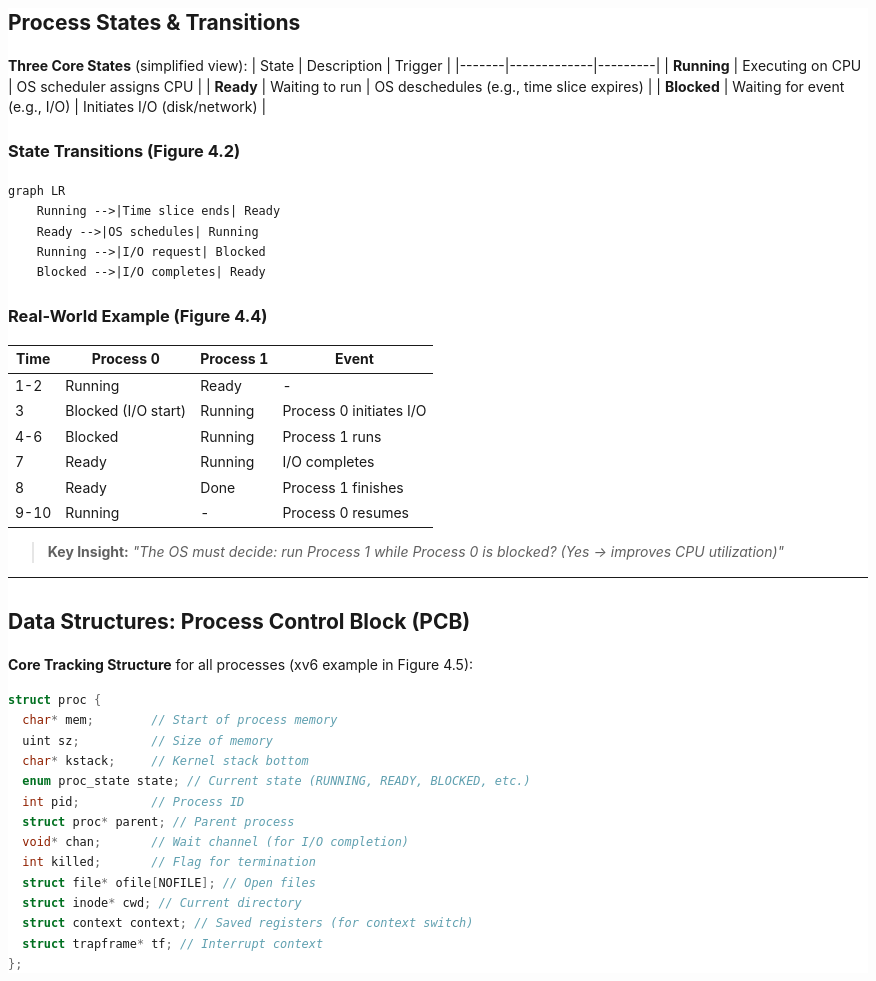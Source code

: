 
## Process States & Transitions
**Three Core States** (simplified view):
| State | Description | Trigger |
|-------|-------------|---------|
| **Running** | Executing on CPU | OS scheduler assigns CPU |
| **Ready** | Waiting to run | OS deschedules (e.g., time slice expires) |
| **Blocked** | Waiting for event (e.g., I/O) | Initiates I/O (disk/network) |

### **State Transitions** (Figure 4.2)
```mermaid
graph LR
    Running -->|Time slice ends| Ready
    Ready -->|OS schedules| Running
    Running -->|I/O request| Blocked
    Blocked -->|I/O completes| Ready
```

### **Real-World Example** (Figure 4.4)
| Time | Process 0 | Process 1 | Event |
|------|-----------|-----------|-------|
| 1-2 | Running | Ready | - |
| 3 | Blocked (I/O start) | Running | Process 0 initiates I/O |
| 4-6 | Blocked | Running | Process 1 runs |
| 7 | Ready | Running | I/O completes |
| 8 | Ready | Done | Process 1 finishes |
| 9-10 | Running | - | Process 0 resumes |

> **Key Insight:** *"The OS must decide: run Process 1 while Process 0 is blocked? (Yes → improves CPU utilization)"*

---

## Data Structures: Process Control Block (PCB)
**Core Tracking Structure** for all processes (xv6 example in Figure 4.5):

```c
struct proc {
  char* mem;        // Start of process memory
  uint sz;          // Size of memory
  char* kstack;     // Kernel stack bottom
  enum proc_state state; // Current state (RUNNING, READY, BLOCKED, etc.)
  int pid;          // Process ID
  struct proc* parent; // Parent process
  void* chan;       // Wait channel (for I/O completion)
  int killed;       // Flag for termination
  struct file* ofile[NOFILE]; // Open files
  struct inode* cwd; // Current directory
  struct context context; // Saved registers (for context switch)
  struct trapframe* tf; // Interrupt context
};
```
